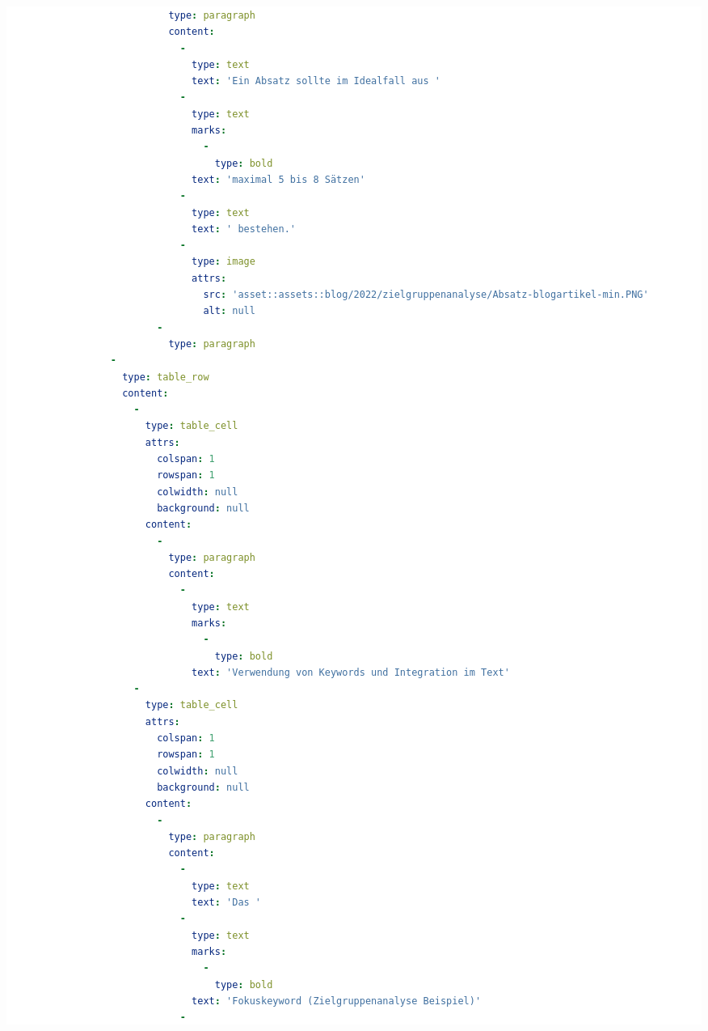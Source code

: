 ```yaml
                            type: paragraph
                            content:
                              -
                                type: text
                                text: 'Ein Absatz sollte im Idealfall aus '
                              -
                                type: text
                                marks:
                                  -
                                    type: bold
                                text: 'maximal 5 bis 8 Sätzen'
                              -
                                type: text
                                text: ' bestehen.'
                              -
                                type: image
                                attrs:
                                  src: 'asset::assets::blog/2022/zielgruppenanalyse/Absatz-blogartikel-min.PNG'
                                  alt: null
                          -
                            type: paragraph
                  -
                    type: table_row
                    content:
                      -
                        type: table_cell
                        attrs:
                          colspan: 1
                          rowspan: 1
                          colwidth: null
                          background: null
                        content:
                          -
                            type: paragraph
                            content:
                              -
                                type: text
                                marks:
                                  -
                                    type: bold
                                text: 'Verwendung von Keywords und Integration im Text'
                      -
                        type: table_cell
                        attrs:
                          colspan: 1
                          rowspan: 1
                          colwidth: null
                          background: null
                        content:
                          -
                            type: paragraph
                            content:
                              -
                                type: text
                                text: 'Das '
                              -
                                type: text
                                marks:
                                  -
                                    type: bold
                                text: 'Fokuskeyword (Zielgruppenanalyse Beispiel)'
                              -
```